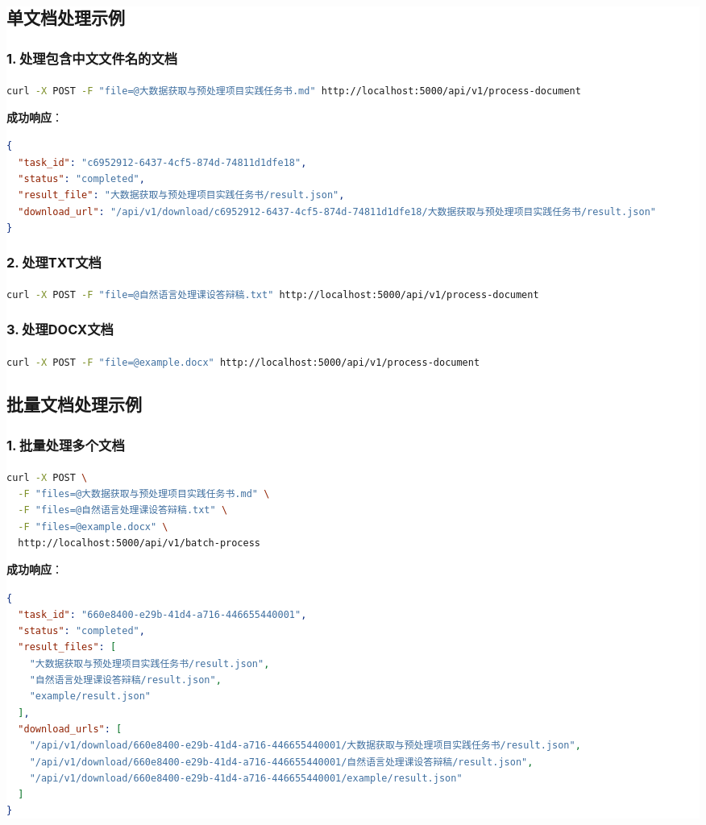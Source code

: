 ## 单文档处理示例

### 1. 处理包含中文文件名的文档
```bash
curl -X POST -F "file=@大数据获取与预处理项目实践任务书.md" http://localhost:5000/api/v1/process-document
```

**成功响应**：
```json
{
  "task_id": "c6952912-6437-4cf5-874d-74811d1dfe18",
  "status": "completed",
  "result_file": "大数据获取与预处理项目实践任务书/result.json",
  "download_url": "/api/v1/download/c6952912-6437-4cf5-874d-74811d1dfe18/大数据获取与预处理项目实践任务书/result.json"
}
```

### 2. 处理TXT文档
```bash
curl -X POST -F "file=@自然语言处理课设答辩稿.txt" http://localhost:5000/api/v1/process-document
```

### 3. 处理DOCX文档
```bash
curl -X POST -F "file=@example.docx" http://localhost:5000/api/v1/process-document
```

## 批量文档处理示例

### 1. 批量处理多个文档
```bash
curl -X POST \
  -F "files=@大数据获取与预处理项目实践任务书.md" \
  -F "files=@自然语言处理课设答辩稿.txt" \
  -F "files=@example.docx" \
  http://localhost:5000/api/v1/batch-process
```

**成功响应**：
```json
{
  "task_id": "660e8400-e29b-41d4-a716-446655440001",
  "status": "completed",
  "result_files": [
    "大数据获取与预处理项目实践任务书/result.json", 
    "自然语言处理课设答辩稿/result.json", 
    "example/result.json"
  ],
  "download_urls": [
    "/api/v1/download/660e8400-e29b-41d4-a716-446655440001/大数据获取与预处理项目实践任务书/result.json",
    "/api/v1/download/660e8400-e29b-41d4-a716-446655440001/自然语言处理课设答辩稿/result.json",
    "/api/v1/download/660e8400-e29b-41d4-a716-446655440001/example/result.json"
  ]
}
```
